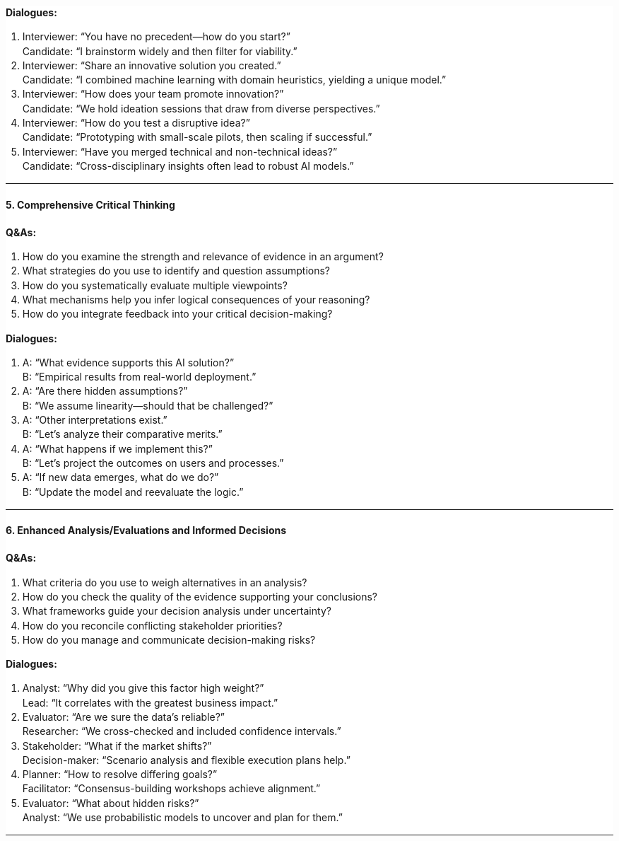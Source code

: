 **Dialogues:**
1. Interviewer: “You have no precedent—how do you start?”  
   Candidate: “I brainstorm widely and then filter for viability.”
2. Interviewer: “Share an innovative solution you created.”  
   Candidate: “I combined machine learning with domain heuristics, yielding a unique model.”
3. Interviewer: “How does your team promote innovation?”  
   Candidate: “We hold ideation sessions that draw from diverse perspectives.”
4. Interviewer: “How do you test a disruptive idea?”  
   Candidate: “Prototyping with small-scale pilots, then scaling if successful.”
5. Interviewer: “Have you merged technical and non-technical ideas?”  
   Candidate: “Cross-disciplinary insights often lead to robust AI models.”  

---

#### 5. Comprehensive Critical Thinking

**Q&As:**
1. How do you examine the strength and relevance of evidence in an argument?  
2. What strategies do you use to identify and question assumptions?  
3. How do you systematically evaluate multiple viewpoints?  
4. What mechanisms help you infer logical consequences of your reasoning?  
5. How do you integrate feedback into your critical decision-making?

**Dialogues:**
1. A: “What evidence supports this AI solution?”  
   B: “Empirical results from real-world deployment.”
2. A: “Are there hidden assumptions?”  
   B: “We assume linearity—should that be challenged?”
3. A: “Other interpretations exist.”  
   B: “Let’s analyze their comparative merits.”
4. A: “What happens if we implement this?”  
   B: “Let’s project the outcomes on users and processes.”
5. A: “If new data emerges, what do we do?”  
   B: “Update the model and reevaluate the logic.”  

---

#### 6. Enhanced Analysis/Evaluations and Informed Decisions

**Q&As:**
1. What criteria do you use to weigh alternatives in an analysis?  
2. How do you check the quality of the evidence supporting your conclusions?  
3. What frameworks guide your decision analysis under uncertainty?  
4. How do you reconcile conflicting stakeholder priorities?  
5. How do you manage and communicate decision-making risks?

**Dialogues:**
1. Analyst: “Why did you give this factor high weight?”  
   Lead: “It correlates with the greatest business impact.”
2. Evaluator: “Are we sure the data’s reliable?”  
   Researcher: “We cross-checked and included confidence intervals.”
3. Stakeholder: “What if the market shifts?”  
   Decision-maker: “Scenario analysis and flexible execution plans help.”
4. Planner: “How to resolve differing goals?”  
   Facilitator: “Consensus-building workshops achieve alignment.”
5. Evaluator: “What about hidden risks?”  
   Analyst: “We use probabilistic models to uncover and plan for them.”  

---